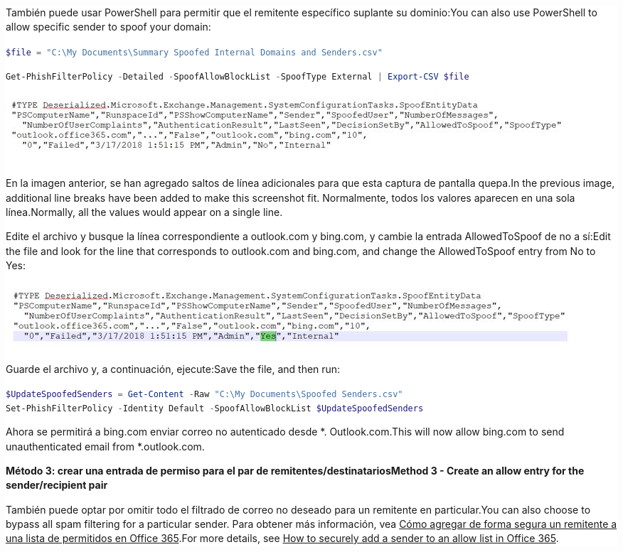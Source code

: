 <span data-ttu-id="a0a8d-294">También puede usar PowerShell para permitir que el remitente específico suplante su dominio:</span><span class="sxs-lookup"><span data-stu-id="a0a8d-294">You can also use PowerShell to allow specific sender to spoof your domain:</span></span>
  
```powershell
$file = "C:\My Documents\Summary Spoofed Internal Domains and Senders.csv"
```

```powershell
Get-PhishFilterPolicy -Detailed -SpoofAllowBlockList -SpoofType External | Export-CSV $file
```

![Obtención de remitentes suplantados de PowerShell](media/0e27ffcf-a5db-4c43-a19b-fa62326d5118.jpg)
  
<span data-ttu-id="a0a8d-296">En la imagen anterior, se han agregado saltos de línea adicionales para que esta captura de pantalla quepa.</span><span class="sxs-lookup"><span data-stu-id="a0a8d-296">In the previous image, additional line breaks have been added to make this screenshot fit.</span></span> <span data-ttu-id="a0a8d-297">Normalmente, todos los valores aparecen en una sola línea.</span><span class="sxs-lookup"><span data-stu-id="a0a8d-297">Normally, all the values would appear on a single line.</span></span>
  
<span data-ttu-id="a0a8d-298">Edite el archivo y busque la línea correspondiente a outlook.com y bing.com, y cambie la entrada AllowedToSpoof de no a sí:</span><span class="sxs-lookup"><span data-stu-id="a0a8d-298">Edit the file and look for the line that corresponds to outlook.com and bing.com, and change the AllowedToSpoof entry from No to Yes:</span></span>
  
![Establecer falso permitir en sí en PowerShell](media/62340452-62d3-4958-9ce9-afe5275a870d.jpg)
  
<span data-ttu-id="a0a8d-300">Guarde el archivo y, a continuación, ejecute:</span><span class="sxs-lookup"><span data-stu-id="a0a8d-300">Save the file, and then run:</span></span>
  
```powershell
$UpdateSpoofedSenders = Get-Content -Raw "C:\My Documents\Spoofed Senders.csv"
Set-PhishFilterPolicy -Identity Default -SpoofAllowBlockList $UpdateSpoofedSenders
```

<span data-ttu-id="a0a8d-301">Ahora se permitirá a bing.com enviar correo no autenticado desde \*. Outlook.com.</span><span class="sxs-lookup"><span data-stu-id="a0a8d-301">This will now allow bing.com to send unauthenticated email from \*.outlook.com.</span></span>

<span data-ttu-id="a0a8d-302">**Método 3: crear una entrada de permiso para el par de remitentes/destinatarios**</span><span class="sxs-lookup"><span data-stu-id="a0a8d-302">**Method 3 - Create an allow entry for the sender/recipient pair**</span></span>
  
<span data-ttu-id="a0a8d-303">También puede optar por omitir todo el filtrado de correo no deseado para un remitente en particular.</span><span class="sxs-lookup"><span data-stu-id="a0a8d-303">You can also choose to bypass all spam filtering for a particular sender.</span></span> <span data-ttu-id="a0a8d-304">Para obtener más información, vea [Cómo agregar de forma segura un remitente a una lista de permitidos en Office 365](https://blogs.msdn.microsoft.com/tzink/2017/11/29/how-to-securely-add-a-sender-to-an-allow-list-in-office-365/).</span><span class="sxs-lookup"><span data-stu-id="a0a8d-304">For more details, see [How to securely add a sender to an allow list in Office 365](https://blogs.msdn.microsoft.com/tzink/2017/11/29/how-to-securely-add-a-sender-to-an-allow-list-in-office-365/).</span></span>
  